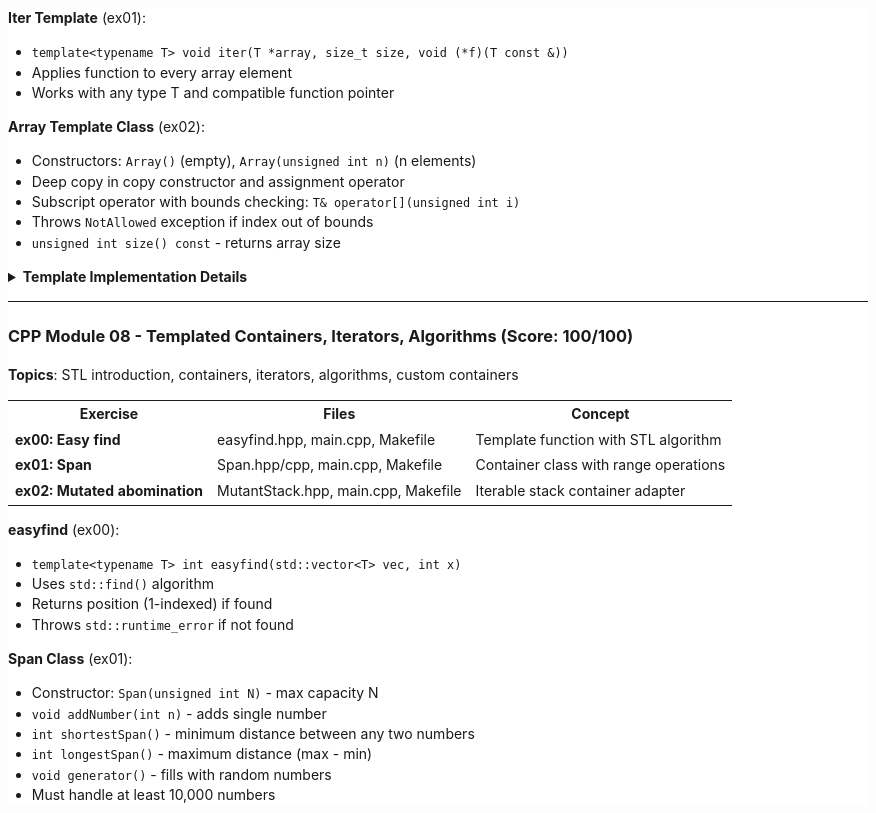 **Iter Template** (ex01):
- `template<typename T> void iter(T *array, size_t size, void (*f)(T const &))`
- Applies function to every array element
- Works with any type T and compatible function pointer

**Array Template Class** (ex02):
- Constructors: `Array()` (empty), `Array(unsigned int n)` (n elements)
- Deep copy in copy constructor and assignment operator
- Subscript operator with bounds checking: `T& operator[](unsigned int i)`
- Throws `NotAllowed` exception if index out of bounds
- `unsigned int size() const` - returns array size

<details><summary><b>Template Implementation Details</b></summary></details>

---

### CPP Module 08 - Templated Containers, Iterators, Algorithms (Score: 100/100)

**Topics**: STL introduction, containers, iterators, algorithms, custom containers

<table>
<tr>
<th>Exercise</th>
<th>Files</th>
<th>Concept</th>
</tr>
<tr>
<td><b>ex00: Easy find</b></td>
<td>easyfind.hpp, main.cpp, Makefile</td>
<td>Template function with STL algorithm</td>
</tr>
<tr>
<td><b>ex01: Span</b></td>
<td>Span.hpp/cpp, main.cpp, Makefile</td>
<td>Container class with range operations</td>
</tr>
<tr>
<td><b>ex02: Mutated abomination</b></td>
<td>MutantStack.hpp, main.cpp, Makefile</td>
<td>Iterable stack container adapter</td>
</tr>
</table>

**easyfind** (ex00):
- `template<typename T> int easyfind(std::vector<T> vec, int x)`
- Uses `std::find()` algorithm
- Returns position (1-indexed) if found
- Throws `std::runtime_error` if not found

**Span Class** (ex01):
- Constructor: `Span(unsigned int N)` - max capacity N
- `void addNumber(int n)` - adds single number
- `int shortestSpan()` - minimum distance between any two numbers
- `int longestSpan()` - maximum distance (max - min)
- `void generator()` - fills with random numbers
- Must handle at least 10,000 numbers
